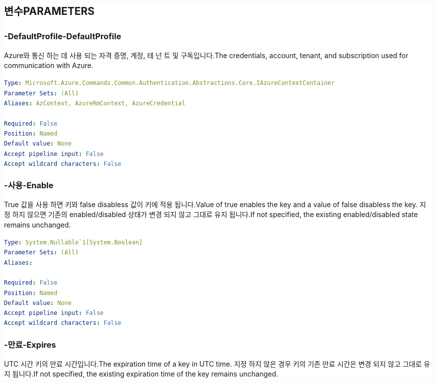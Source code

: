 ## <span data-ttu-id="b31fb-118">변수</span><span class="sxs-lookup"><span data-stu-id="b31fb-118">PARAMETERS</span></span>

### <span data-ttu-id="b31fb-119">-DefaultProfile</span><span class="sxs-lookup"><span data-stu-id="b31fb-119">-DefaultProfile</span></span>
<span data-ttu-id="b31fb-120">Azure와 통신 하는 데 사용 되는 자격 증명, 계정, 테 넌 트 및 구독입니다.</span><span class="sxs-lookup"><span data-stu-id="b31fb-120">The credentials, account, tenant, and subscription used for communication with Azure.</span></span>

```yaml
Type: Microsoft.Azure.Commands.Common.Authentication.Abstractions.Core.IAzureContextContainer
Parameter Sets: (All)
Aliases: AzContext, AzureRmContext, AzureCredential

Required: False
Position: Named
Default value: None
Accept pipeline input: False
Accept wildcard characters: False
```

### <span data-ttu-id="b31fb-121">-사용</span><span class="sxs-lookup"><span data-stu-id="b31fb-121">-Enable</span></span>
<span data-ttu-id="b31fb-122">True 값을 사용 하면 키와 false disabless 값이 키에 적용 됩니다.</span><span class="sxs-lookup"><span data-stu-id="b31fb-122">Value of true enables the key and a value of false disabless the key.</span></span>
<span data-ttu-id="b31fb-123">지정 하지 않으면 기존의 enabled/disabled 상태가 변경 되지 않고 그대로 유지 됩니다.</span><span class="sxs-lookup"><span data-stu-id="b31fb-123">If not specified, the existing enabled/disabled state remains unchanged.</span></span>

```yaml
Type: System.Nullable`1[System.Boolean]
Parameter Sets: (All)
Aliases:

Required: False
Position: Named
Default value: None
Accept pipeline input: False
Accept wildcard characters: False
```

### <span data-ttu-id="b31fb-124">-만료</span><span class="sxs-lookup"><span data-stu-id="b31fb-124">-Expires</span></span>
<span data-ttu-id="b31fb-125">UTC 시간 키의 만료 시간입니다.</span><span class="sxs-lookup"><span data-stu-id="b31fb-125">The expiration time of a key in UTC time.</span></span>
<span data-ttu-id="b31fb-126">지정 하지 않은 경우 키의 기존 만료 시간은 변경 되지 않고 그대로 유지 됩니다.</span><span class="sxs-lookup"><span data-stu-id="b31fb-126">If not specified, the existing expiration time of the key remains unchanged.</span></span>
